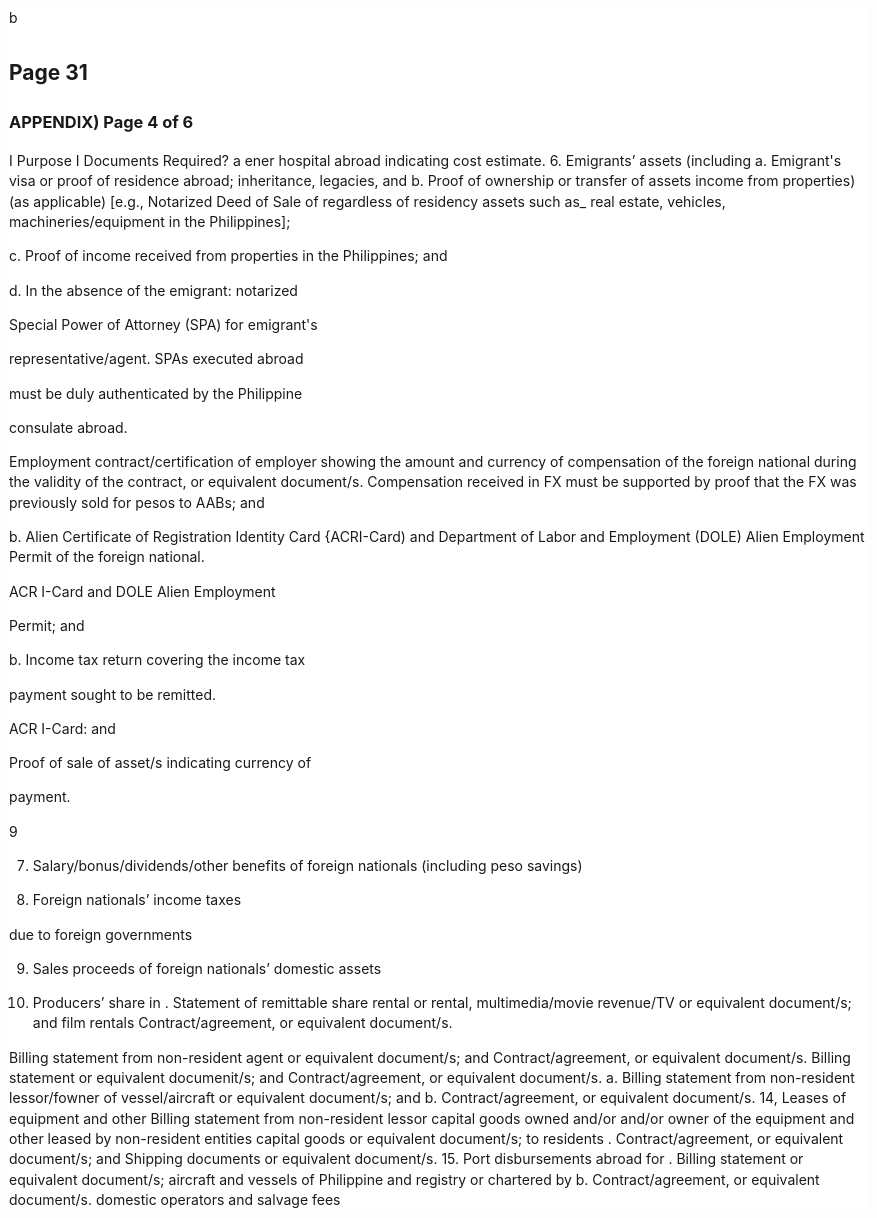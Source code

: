 b

## Page 31

### APPENDIX) Page 4 of 6

I Purpose I Documents Required? a ener hospital abroad indicating cost estimate. 6. Emigrants’ assets (including a. Emigrant's visa or proof of residence abroad; inheritance, legacies, and b. Proof of ownership or transfer of assets income from properties) (as applicable) [e.g., Notarized Deed of Sale of regardless of residency assets such as_ real estate, vehicles, machineries/equipment in the Philippines];

c. Proof of income received from properties in the Philippines; and

d. In the absence of the emigrant: notarized

Special Power of Attorney (SPA) for emigrant's

representative/agent. SPAs executed abroad

must be duly authenticated by the Philippine

consulate abroad.

Employment contract/certification of employer showing the amount and currency of compensation of the foreign national during the validity of the contract, or equivalent document/s. Compensation received in FX must be supported by proof that the FX was previously sold for pesos to AABs; and

b. Alien Certificate of Registration Identity Card {ACRI-Card) and Department of Labor and Employment (DOLE) Alien Employment Permit of the foreign national.

ACR I-Card and DOLE Alien Employment

Permit; and

b. Income tax return covering the income tax

payment sought to be remitted.

ACR I-Card: and

Proof of sale of asset/s indicating currency of

payment.

9

7. Salary/bonus/dividends/other benefits of foreign nationals (including peso savings)

8. Foreign nationals’ income taxes

due to foreign governments

9. Sales proceeds of foreign nationals’ domestic assets

10. Producers’ share in . Statement of remittable share rental or rental, multimedia/movie revenue/TV or equivalent document/s; and film rentals Contract/agreement, or equivalent document/s.

Billing statement from non-resident agent or equivalent document/s; and Contract/agreement, or equivalent document/s. Billing statement or equivalent documenit/s; and Contract/agreement, or equivalent document/s. a. Billing statement from non-resident lessor/fowner of vessel/aircraft or equivalent document/s; and b. Contract/agreement, or equivalent document/s. 14, Leases of equipment and other Billing statement from non-resident lessor capital goods owned and/or and/or owner of the equipment and other leased by non-resident entities capital goods or equivalent document/s; to residents . Contract/agreement, or equivalent document/s; and Shipping documents or equivalent document/s. 15. Port disbursements abroad for . Billing statement or equivalent document/s; aircraft and vessels of Philippine and registry or chartered by b. Contract/agreement, or equivalent document/s. domestic operators and salvage fees
